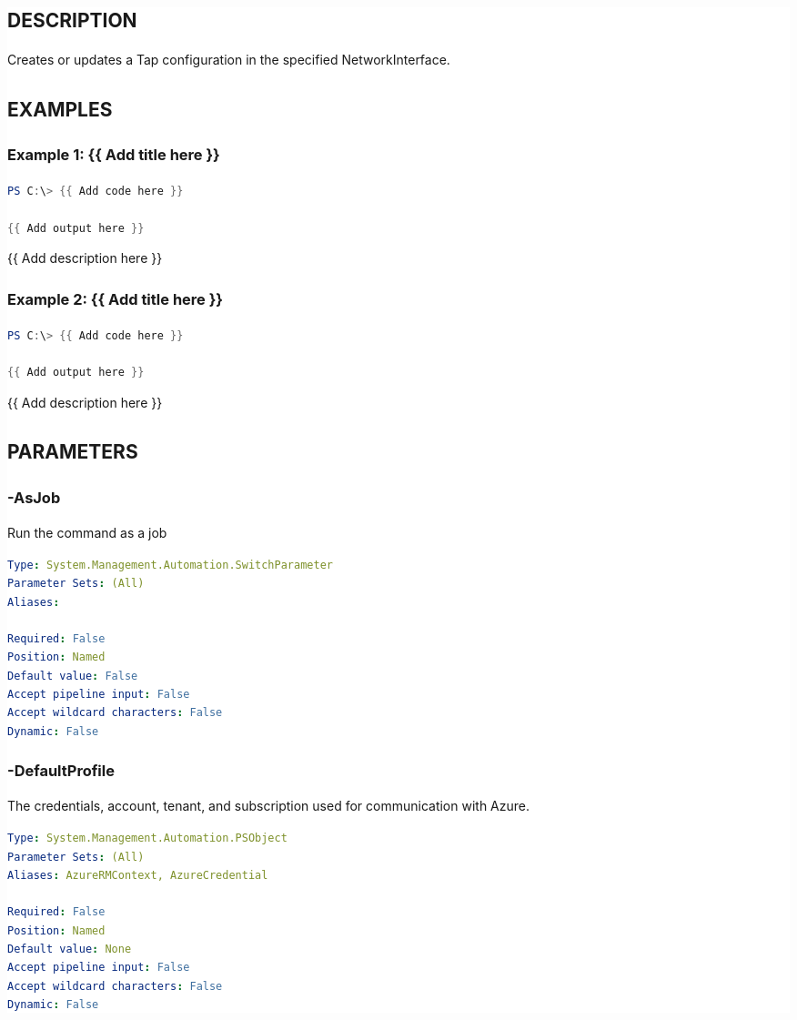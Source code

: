 ## DESCRIPTION
Creates or updates a Tap configuration in the specified NetworkInterface.

## EXAMPLES

### Example 1: {{ Add title here }}
```powershell
PS C:\> {{ Add code here }}

{{ Add output here }}
```

{{ Add description here }}

### Example 2: {{ Add title here }}
```powershell
PS C:\> {{ Add code here }}

{{ Add output here }}
```

{{ Add description here }}

## PARAMETERS

### -AsJob
Run the command as a job

```yaml
Type: System.Management.Automation.SwitchParameter
Parameter Sets: (All)
Aliases:

Required: False
Position: Named
Default value: False
Accept pipeline input: False
Accept wildcard characters: False
Dynamic: False
```

### -DefaultProfile
The credentials, account, tenant, and subscription used for communication with Azure.

```yaml
Type: System.Management.Automation.PSObject
Parameter Sets: (All)
Aliases: AzureRMContext, AzureCredential

Required: False
Position: Named
Default value: None
Accept pipeline input: False
Accept wildcard characters: False
Dynamic: False
```
